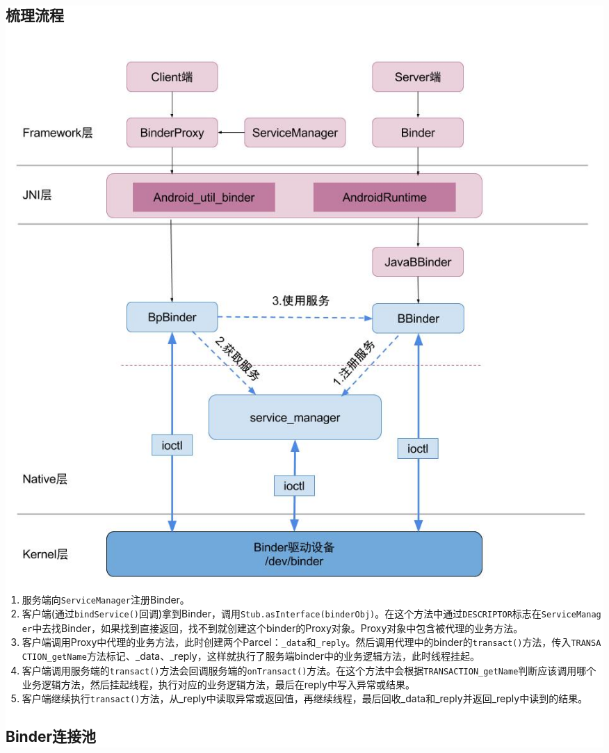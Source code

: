 ## 梳理流程

![binder通信机制](binder通信机制.png)

1. 服务端向`ServiceManager`注册Binder。
2. 客户端(通过`bindService()`回调)拿到Binder，调用`Stub.asInterface(binderObj)`。在这个方法中通过`DESCRIPTOR`标志在`ServiceManager`中去找Binder，如果找到直接返回，找不到就创建这个binder的Proxy对象。Proxy对象中包含被代理的业务方法。
3. 客户端调用Proxy中代理的业务方法，此时创建两个Parcel：`_data`和`_reply`。然后调用代理中的binder的`transact()`方法，传入`TRANSACTION_getName`方法标记、_data、_reply，这样就执行了服务端binder中的业务逻辑方法，此时线程挂起。
4. 客户端调用服务端的`transact()`方法会回调服务端的`onTransact()`方法。在这个方法中会根据`TRANSACTION_getName`判断应该调用哪个业务逻辑方法，然后挂起线程，执行对应的业务逻辑方法，最后在reply中写入异常或结果。
5. 客户端继续执行`transact()`方法，从_reply中读取异常或返回值，再继续线程，最后回收_data和_reply并返回_reply中读到的结果。

## Binder连接池

